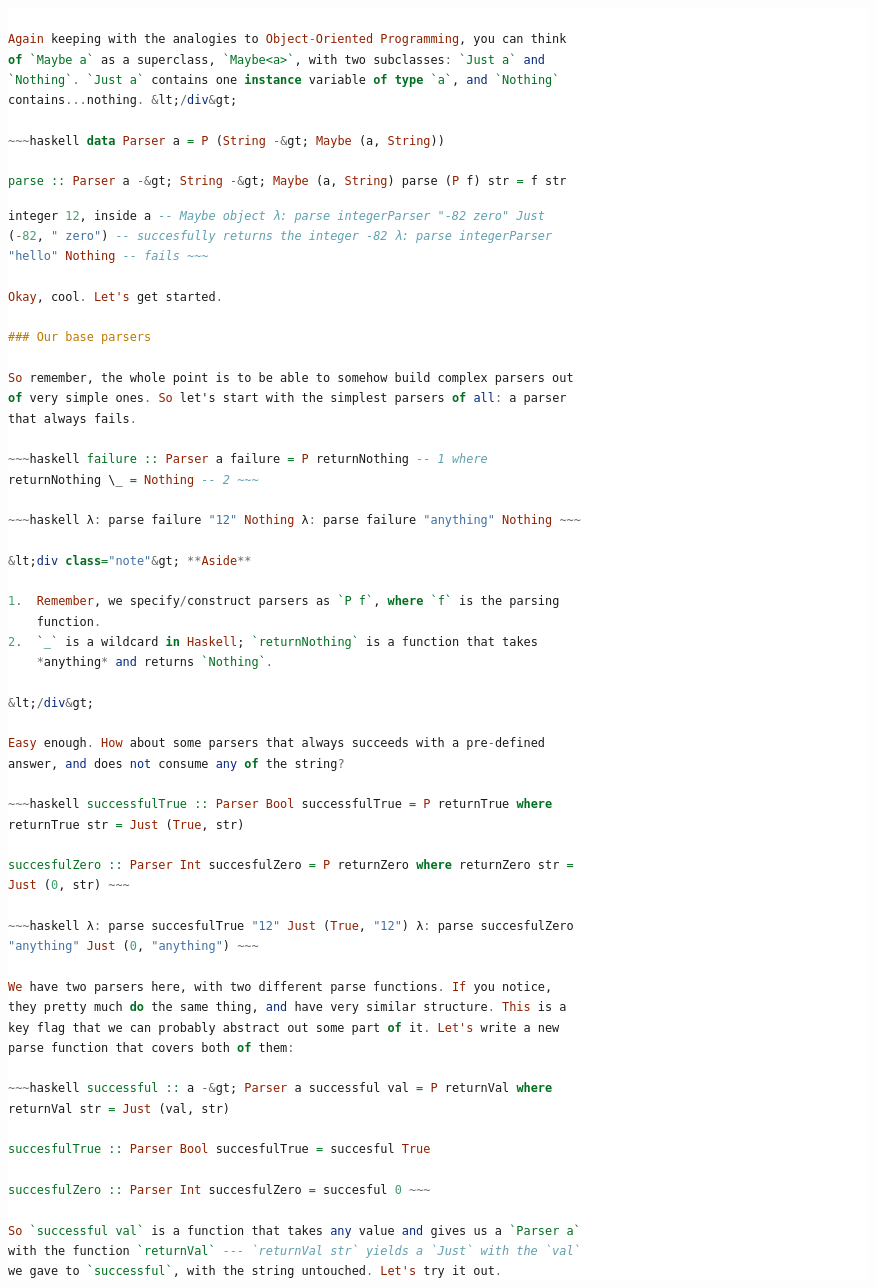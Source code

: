 ~~~haskell -- a parser for a special variable name, which can optionally start

Again keeping with the analogies to Object-Oriented Programming, you can think
of `Maybe a` as a superclass, `Maybe<a>`, with two subclasses: `Just a` and
`Nothing`. `Just a` contains one instance variable of type `a`, and `Nothing`
contains...nothing. &lt;/div&gt;

~~~haskell data Parser a = P (String -&gt; Maybe (a, String))

parse :: Parser a -&gt; String -&gt; Maybe (a, String) parse (P f) str = f str
~~~

~~~haskell λ: parse integerParser "12" Just (12, "") -- succesfully returns the
integer 12, inside a -- Maybe object λ: parse integerParser "-82 zero" Just
(-82, " zero") -- succesfully returns the integer -82 λ: parse integerParser
"hello" Nothing -- fails ~~~

Okay, cool. Let's get started.

### Our base parsers

So remember, the whole point is to be able to somehow build complex parsers out
of very simple ones. So let's start with the simplest parsers of all: a parser
that always fails.

~~~haskell failure :: Parser a failure = P returnNothing -- 1 where
returnNothing \_ = Nothing -- 2 ~~~

~~~haskell λ: parse failure "12" Nothing λ: parse failure "anything" Nothing ~~~

&lt;div class="note"&gt; **Aside**

1.  Remember, we specify/construct parsers as `P f`, where `f` is the parsing
    function.
2.  `_` is a wildcard in Haskell; `returnNothing` is a function that takes
    *anything* and returns `Nothing`.

&lt;/div&gt;

Easy enough. How about some parsers that always succeeds with a pre-defined
answer, and does not consume any of the string?

~~~haskell successfulTrue :: Parser Bool successfulTrue = P returnTrue where
returnTrue str = Just (True, str)

succesfulZero :: Parser Int succesfulZero = P returnZero where returnZero str =
Just (0, str) ~~~

~~~haskell λ: parse succesfulTrue "12" Just (True, "12") λ: parse succesfulZero
"anything" Just (0, "anything") ~~~

We have two parsers here, with two different parse functions. If you notice,
they pretty much do the same thing, and have very similar structure. This is a
key flag that we can probably abstract out some part of it. Let's write a new
parse function that covers both of them:

~~~haskell successful :: a -&gt; Parser a successful val = P returnVal where
returnVal str = Just (val, str)

succesfulTrue :: Parser Bool succesfulTrue = succesful True

succesfulZero :: Parser Int succesfulZero = succesful 0 ~~~

So `successful val` is a function that takes any value and gives us a `Parser a`
with the function `returnVal` --- `returnVal str` yields a `Just` with the `val`
we gave to `successful`, with the string untouched. Let's try it out.
~~~